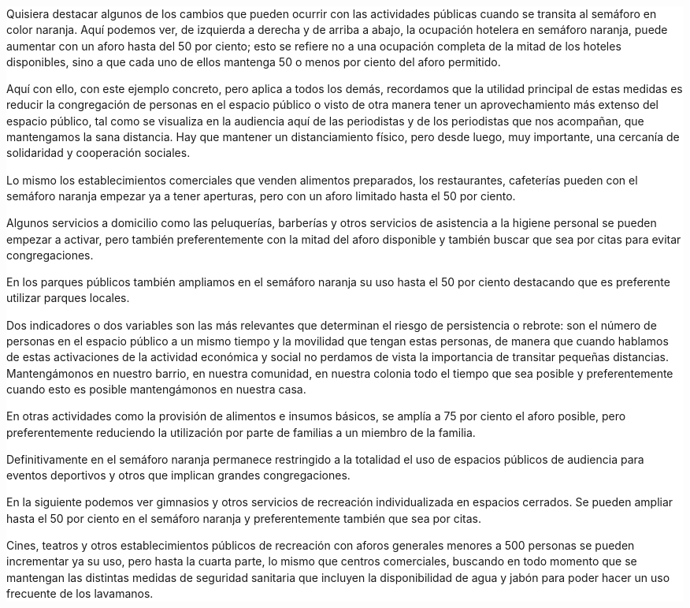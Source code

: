Quisiera destacar algunos de los cambios que pueden ocurrir con las
actividades públicas cuando se transita al semáforo en color naranja. Aquí
podemos ver, de izquierda a derecha y de arriba a abajo, la ocupación hotelera
en semáforo naranja, puede aumentar con un aforo hasta del 50 por ciento; esto
se refiere no a una ocupación completa de la mitad de los hoteles disponibles,
sino a que cada uno de ellos mantenga 50 o menos por ciento del aforo
permitido.

Aquí con ello, con este ejemplo concreto, pero aplica a todos los demás,
recordamos que la utilidad principal de estas medidas es reducir la
congregación de personas en el espacio público o visto de otra manera tener un
aprovechamiento más extenso del espacio público, tal como se visualiza en la
audiencia aquí de las periodistas y de los periodistas que nos acompañan, que
mantengamos la sana distancia. Hay que mantener un distanciamiento físico,
pero desde luego, muy importante, una cercanía de solidaridad y cooperación
sociales.

Lo mismo los establecimientos comerciales que venden alimentos preparados, los
restaurantes, cafeterías pueden con el semáforo naranja empezar ya a tener
aperturas, pero con un aforo limitado hasta el 50 por ciento.

Algunos servicios a domicilio como las peluquerías, barberías y otros
servicios de asistencia a la higiene personal se pueden empezar a activar,
pero también preferentemente con la mitad del aforo disponible y también
buscar que sea por citas para evitar congregaciones.

En los parques públicos también ampliamos en el semáforo naranja su uso hasta
el 50 por ciento destacando que es preferente utilizar parques locales.

Dos indicadores o dos variables son las más relevantes que determinan el
riesgo de persistencia o rebrote: son el número de personas en el espacio
público a un mismo tiempo y la movilidad que tengan estas personas, de manera
que cuando hablamos de estas activaciones de la actividad económica y social
no perdamos de vista la importancia de transitar pequeñas distancias.
Mantengámonos en nuestro barrio, en nuestra comunidad, en nuestra colonia todo
el tiempo que sea posible y preferentemente cuando esto es posible
mantengámonos en nuestra casa.

En otras actividades como la provisión de alimentos e insumos básicos, se
amplía a 75 por ciento el aforo posible, pero preferentemente reduciendo la
utilización por parte de familias a un miembro de la familia.

Definitivamente en el semáforo naranja permanece restringido a la totalidad el
uso de espacios públicos de audiencia para eventos deportivos y otros que
implican grandes congregaciones.

En la siguiente podemos ver gimnasios y otros servicios de recreación
individualizada en espacios cerrados. Se pueden ampliar hasta el 50 por ciento
en el semáforo naranja y preferentemente también que sea por citas.

Cines, teatros y otros establecimientos públicos de recreación con aforos
generales menores a 500 personas se pueden incrementar ya su uso, pero hasta
la cuarta parte, lo mismo que centros comerciales, buscando en todo momento
que se mantengan las distintas medidas de seguridad sanitaria que incluyen la
disponibilidad de agua y jabón para poder hacer un uso frecuente de los
lavamanos.
